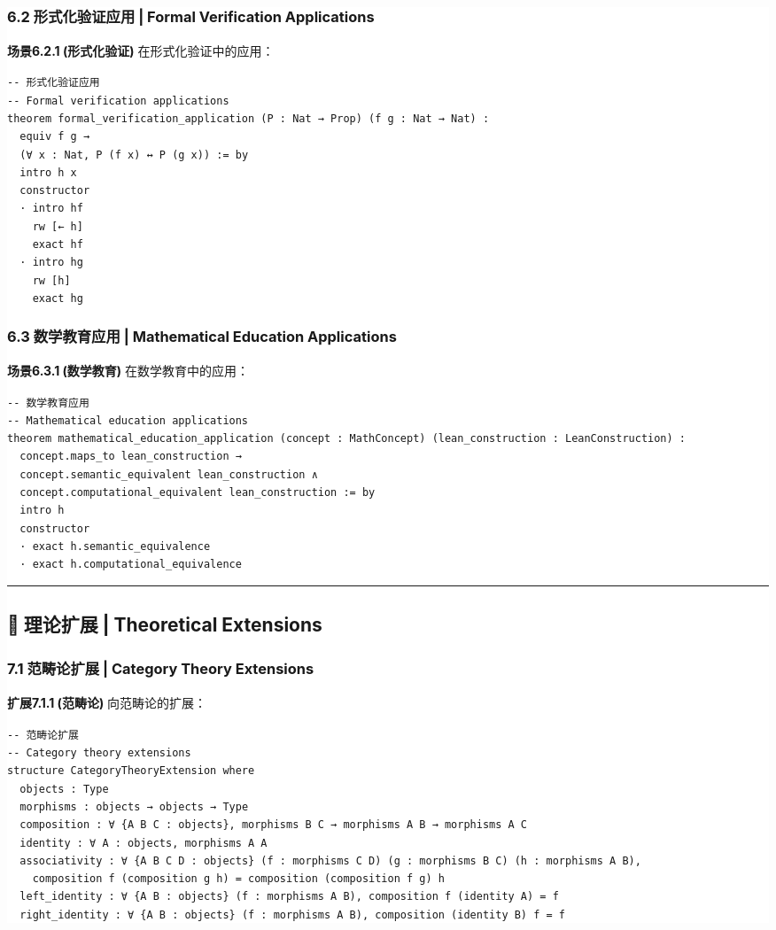 ### 6.2 形式化验证应用 | Formal Verification Applications

**场景6.2.1 (形式化验证)** 在形式化验证中的应用：

```lean
-- 形式化验证应用
-- Formal verification applications
theorem formal_verification_application (P : Nat → Prop) (f g : Nat → Nat) :
  equiv f g → 
  (∀ x : Nat, P (f x) ↔ P (g x)) := by
  intro h x
  constructor
  · intro hf
    rw [← h]
    exact hf
  · intro hg
    rw [h]
    exact hg
```

### 6.3 数学教育应用 | Mathematical Education Applications

**场景6.3.1 (数学教育)** 在数学教育中的应用：

```lean
-- 数学教育应用
-- Mathematical education applications
theorem mathematical_education_application (concept : MathConcept) (lean_construction : LeanConstruction) :
  concept.maps_to lean_construction → 
  concept.semantic_equivalent lean_construction ∧
  concept.computational_equivalent lean_construction := by
  intro h
  constructor
  · exact h.semantic_equivalence
  · exact h.computational_equivalence
```

---

## 🔮 理论扩展 | Theoretical Extensions

### 7.1 范畴论扩展 | Category Theory Extensions

**扩展7.1.1 (范畴论)** 向范畴论的扩展：

```lean
-- 范畴论扩展
-- Category theory extensions
structure CategoryTheoryExtension where
  objects : Type
  morphisms : objects → objects → Type
  composition : ∀ {A B C : objects}, morphisms B C → morphisms A B → morphisms A C
  identity : ∀ A : objects, morphisms A A
  associativity : ∀ {A B C D : objects} (f : morphisms C D) (g : morphisms B C) (h : morphisms A B),
    composition f (composition g h) = composition (composition f g) h
  left_identity : ∀ {A B : objects} (f : morphisms A B), composition f (identity A) = f
  right_identity : ∀ {A B : objects} (f : morphisms A B), composition (identity B) f = f
```

